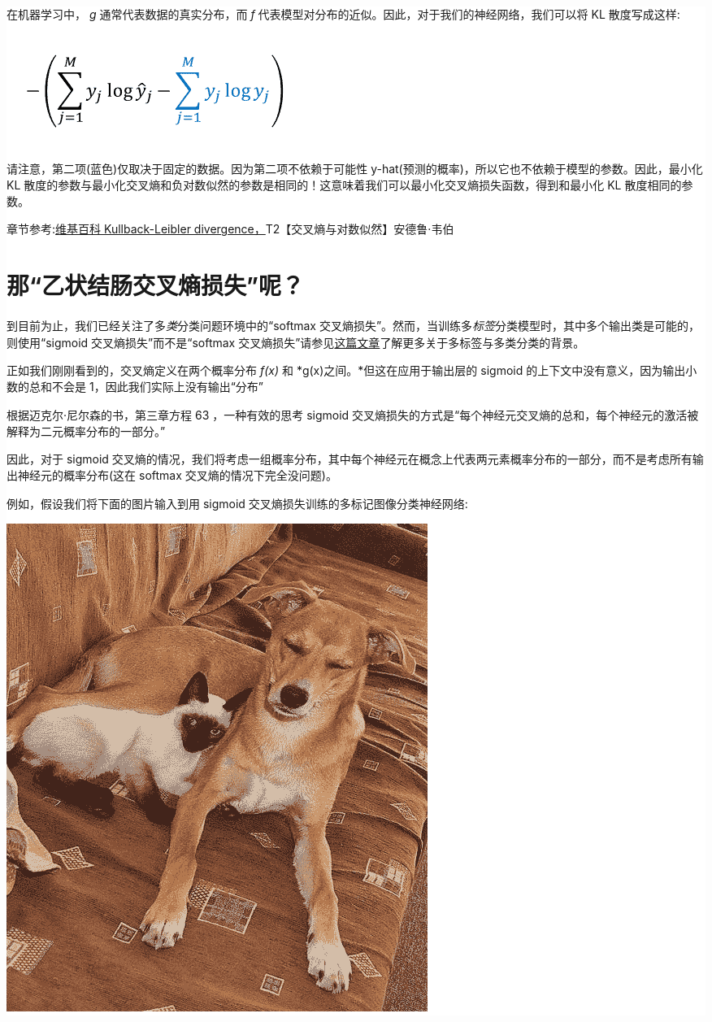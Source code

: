 在机器学习中， *g* 通常代表数据的真实分布，而 *f* 代表模型对分布的近似。因此，对于我们的神经网络，我们可以将 KL 散度写成这样:

![](img/05a44f211e081c2ce00fb08bf38a9882.png)

请注意，第二项(蓝色)仅取决于固定的数据。因为第二项不依赖于可能性 y-hat(预测的概率)，所以它也不依赖于模型的参数。因此，最小化 KL 散度的参数与最小化交叉熵和负对数似然的参数是相同的！这意味着我们可以最小化交叉熵损失函数，得到和最小化 KL 散度相同的参数。

章节参考:[维基百科 Kullback-Leibler divergence，](https://en.wikipedia.org/wiki/Kullback%E2%80%93Leibler_divergence)T2【交叉熵与对数似然】安德鲁·韦伯

# **那“乙状结肠交叉熵损失”呢？**

到目前为止，我们已经关注了多*类*分类问题环境中的“softmax 交叉熵损失”。然而，当训练多*标签*分类模型时，其中多个输出类是可能的，则使用“sigmoid 交叉熵损失”而不是“softmax 交叉熵损失”请参见[这篇文章](https://glassboxmedicine.com/2019/05/26/classification-sigmoid-vs-softmax/)了解更多关于多标签与多类分类的背景。

正如我们刚刚看到的，交叉熵定义在两个概率分布 *f(x)* 和 *g(x)之间。*但这在应用于输出层的 sigmoid 的上下文中没有意义，因为输出小数的总和不会是 1，因此我们实际上没有输出“分布”

根据迈克尔·尼尔森的书，第三章方程 63 ，一种有效的思考 sigmoid 交叉熵损失的方式是“每个神经元交叉熵的总和，每个神经元的激活被解释为二元概率分布的一部分。”

因此，对于 sigmoid 交叉熵的情况，我们将考虑一组概率分布，其中每个神经元在概念上代表两元素概率分布的一部分，而不是考虑所有输出神经元的概率分布(这在 softmax 交叉熵的情况下完全没问题)。

例如，假设我们将下面的图片输入到用 sigmoid 交叉熵损失训练的多标记图像分类神经网络:

![](img/d0d16a770154641416ea05bc32257f5a.png)
